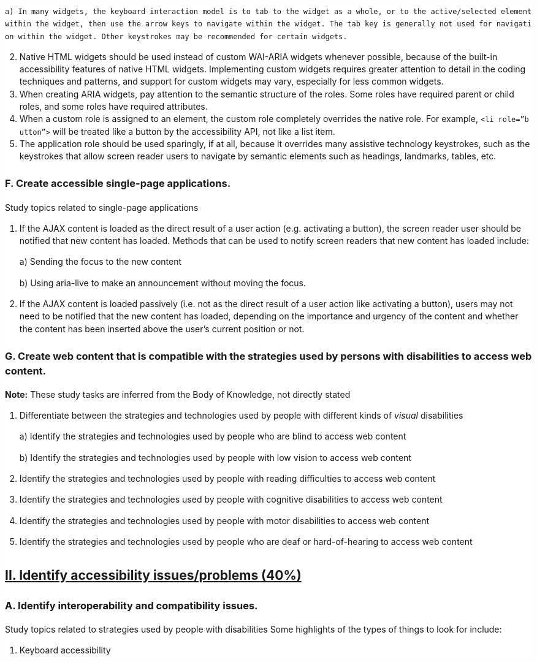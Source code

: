     a) In many widgets, the keyboard interaction model is to tab to the widget as a whole, or to the active/selected element within the widget, then use the arrow keys to navigate within the widget. The tab key is generally not used for navigation within the widget. Other keystrokes may be recommended for certain widgets.
2. Native HTML widgets should be used instead of custom WAI-ARIA widgets whenever possible, because of the built-in accessibility features of native HTML widgets. Implementing custom widgets requires greater attention to detail in the coding techniques and patterns, and support for custom widgets may vary, especially for less common widgets.
3. When creating ARIA widgets, pay attention to the semantic structure of the roles. Some roles have required parent or child roles, and some roles have required attributes.
4. When a custom role is assigned to an element, the custom role completely overrides the native role. For example, `<li role=”button”>` will be treated like a button by the accessibility API, not like a list item.
5. The application role should be used sparingly, if at all, because it overrides many assistive technology keystrokes, such as the keystrokes that allow screen reader users to navigate by semantic elements such as headings, landmarks, tables, etc.

### F. Create accessible single-page applications.
Study topics related to single-page applications
1. If the AJAX content is loaded as the direct result of a user action (e.g. activating a button), the screen reader user should be notified that new content has loaded. Methods that can be used to notify screen readers that new content has loaded include:

    a) Sending the focus to the new content

    b) Using aria-live to make an announcement without moving the focus.
2. If the AJAX content is loaded passively (i.e. not as the direct result of a user action like activating a button), users may not need to be notified that the new content has loaded, depending on the importance and urgency of the content and whether the content has been inserted above the user’s current position or not.

### G. Create web content that is compatible with the strategies used by persons with disabilities to access web content.
**Note:** These study tasks are inferred from the Body of Knowledge, not directly stated
1. Differentiate between the strategies and technologies used by people with different kinds of *visual* disabilities

    a) Identify the strategies and technologies used by people who are blind to access web content

    b) Identify the strategies and technologies used by people with low vision to access web content
2. Identify the strategies and technologies used by people with reading difficulties to access web content
3. Identify the strategies and technologies used by people with cognitive disabilities to access web content
4. Identify the strategies and technologies used by people with motor disabilities to access web content
5. Identify the strategies and technologies used by people who are deaf or hard-of-hearing to access web content

## [II. Identify accessibility issues/problems (40%)](II/index.md)
### A. Identify interoperability and compatibility issues.
Study topics related to strategies used by people with disabilities
Some highlights of the types of things to look for include:
1. Keyboard accessibility
